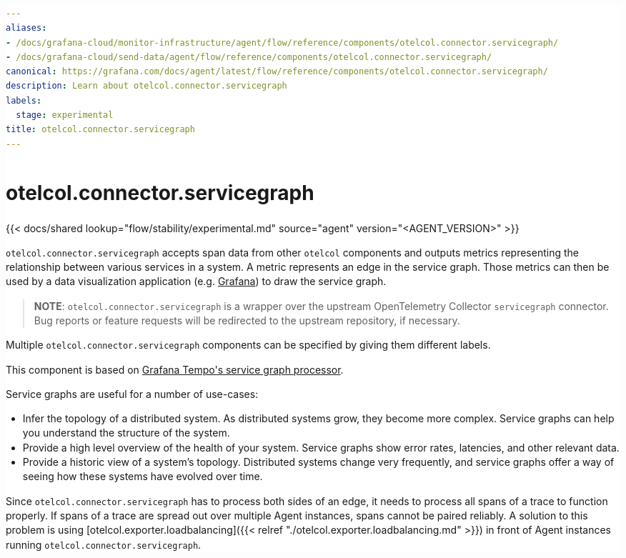 ```yaml
---
aliases:
- /docs/grafana-cloud/monitor-infrastructure/agent/flow/reference/components/otelcol.connector.servicegraph/
- /docs/grafana-cloud/send-data/agent/flow/reference/components/otelcol.connector.servicegraph/
canonical: https://grafana.com/docs/agent/latest/flow/reference/components/otelcol.connector.servicegraph/
description: Learn about otelcol.connector.servicegraph
labels:
  stage: experimental
title: otelcol.connector.servicegraph
---
```


# otelcol.connector.servicegraph

{{< docs/shared lookup="flow/stability/experimental.md" source="agent" version="<AGENT_VERSION>" >}}

`otelcol.connector.servicegraph` accepts span data from other `otelcol` components and 
outputs metrics representing the relationship between various services in a system.
A metric represents an edge in the service graph.
Those metrics can then be used by a data visualization application (e.g. 
[Grafana](/docs/grafana/latest/explore/trace-integration/#service-graph))
to draw the service graph.

> **NOTE**: `otelcol.connector.servicegraph` is a wrapper over the upstream
> OpenTelemetry Collector `servicegraph` connector. Bug reports or feature requests
> will be redirected to the upstream repository, if necessary.

Multiple `otelcol.connector.servicegraph` components can be specified by giving them
different labels.

This component is based on [Grafana Tempo's service graph processor](https://github.com/grafana/tempo/tree/main/modules/generator/processor/servicegraphs).

Service graphs are useful for a number of use-cases:

* Infer the topology of a distributed system. As distributed systems grow, they become more complex. 
  Service graphs can help you understand the structure of the system.
* Provide a high level overview of the health of your system.
  Service graphs show error rates, latencies, and other relevant data.
* Provide a historic view of a system’s topology.
  Distributed systems change very frequently,
  and service graphs offer a way of seeing how these systems have evolved over time.

Since `otelcol.connector.servicegraph` has to process both sides of an edge,
it needs to process all spans of a trace to function properly.
If spans of a trace are spread out over multiple Agent instances, spans cannot be paired reliably.
A solution to this problem is using [otelcol.exporter.loadbalancing]({{< relref "./otelcol.exporter.loadbalancing.md" >}})
in front of Agent instances running `otelcol.connector.servicegraph`.
